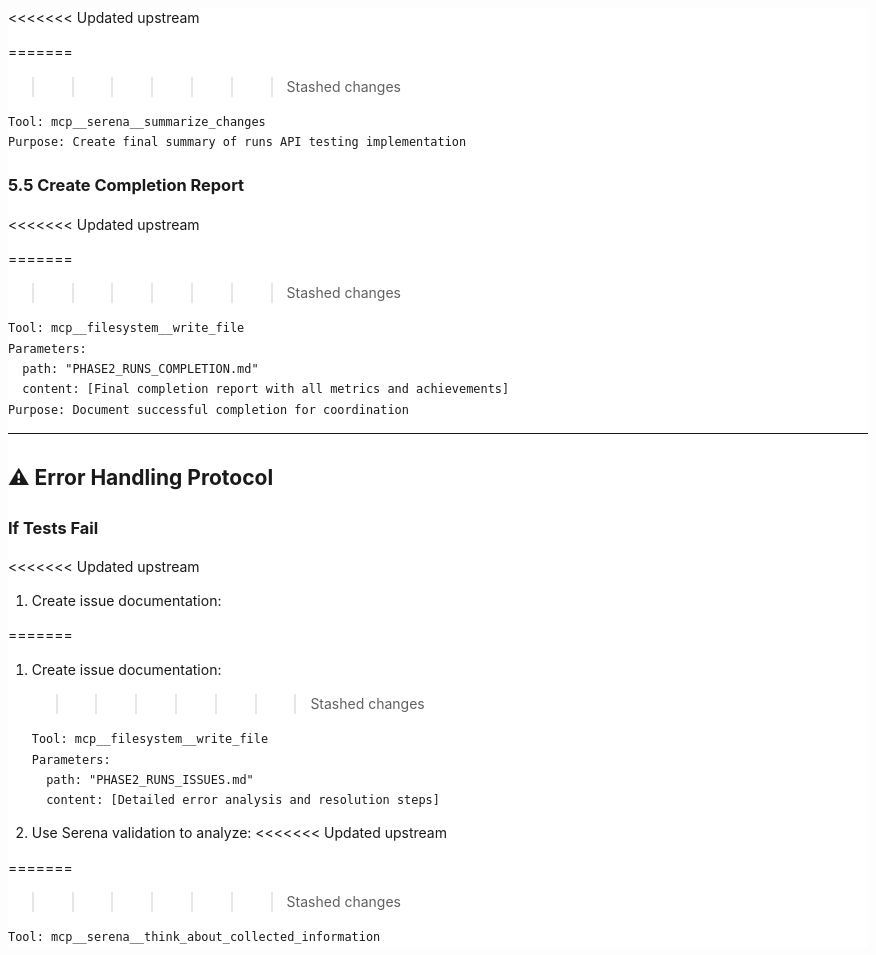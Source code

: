 <<<<<<< Updated upstream

=======

> > > > > > > Stashed changes

```
Tool: mcp__serena__summarize_changes
Purpose: Create final summary of runs API testing implementation
```

### **5.5 Create Completion Report**

<<<<<<< Updated upstream

=======

> > > > > > > Stashed changes

```
Tool: mcp__filesystem__write_file
Parameters:
  path: "PHASE2_RUNS_COMPLETION.md"
  content: [Final completion report with all metrics and achievements]
Purpose: Document successful completion for coordination
```

---

## ⚠️ Error Handling Protocol

### **If Tests Fail**

<<<<<<< Updated upstream

1. Create issue documentation:

=======

1. Create issue documentation:

   > > > > > > > Stashed changes

   ```
   Tool: mcp__filesystem__write_file
   Parameters:
     path: "PHASE2_RUNS_ISSUES.md"
     content: [Detailed error analysis and resolution steps]
   ```

2. Use Serena validation to analyze:
   <<<<<<< Updated upstream

=======

> > > > > > > Stashed changes

```
Tool: mcp__serena__think_about_collected_information
```
